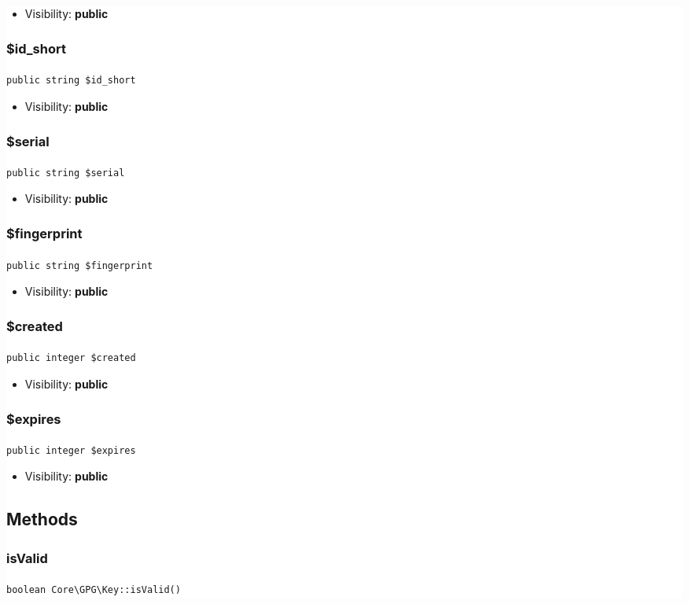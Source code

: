 


* Visibility: **public**


### $id_short

    public string $id_short





* Visibility: **public**


### $serial

    public string $serial





* Visibility: **public**


### $fingerprint

    public string $fingerprint





* Visibility: **public**


### $created

    public integer $created





* Visibility: **public**


### $expires

    public integer $expires





* Visibility: **public**


Methods
-------


### isValid

    boolean Core\GPG\Key::isValid()
